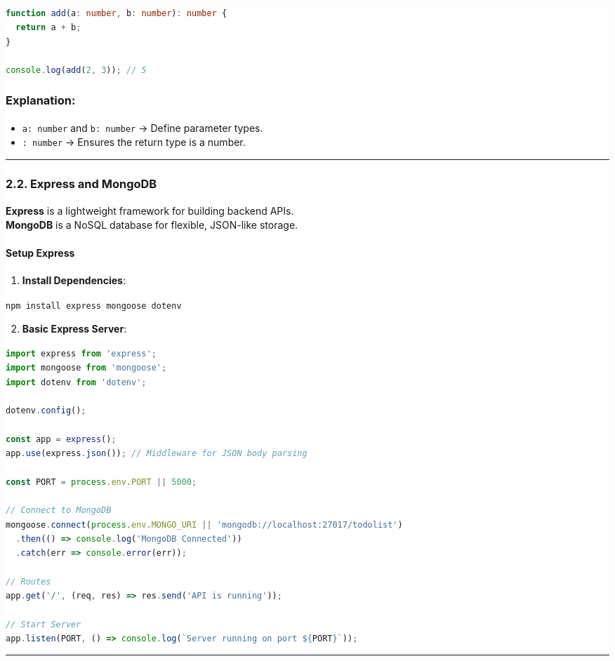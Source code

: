 ```typescript
function add(a: number, b: number): number {
  return a + b;
}

console.log(add(2, 3)); // 5
```

### **Explanation**:  
- `a: number` and `b: number` → Define parameter types.  
- `: number` → Ensures the return type is a number.  

---

### **2.2. Express and MongoDB**  

**Express** is a lightweight framework for building backend APIs.  
**MongoDB** is a NoSQL database for flexible, JSON-like storage.

#### **Setup Express**  

1. **Install Dependencies**:  

```bash
npm install express mongoose dotenv
```

2. **Basic Express Server**:  

```typescript
import express from 'express';
import mongoose from 'mongoose';
import dotenv from 'dotenv';

dotenv.config();

const app = express();
app.use(express.json()); // Middleware for JSON body parsing

const PORT = process.env.PORT || 5000;

// Connect to MongoDB
mongoose.connect(process.env.MONGO_URI || 'mongodb://localhost:27017/todolist')
  .then(() => console.log('MongoDB Connected'))
  .catch(err => console.error(err));

// Routes
app.get('/', (req, res) => res.send('API is running'));

// Start Server
app.listen(PORT, () => console.log(`Server running on port ${PORT}`));
```

---
